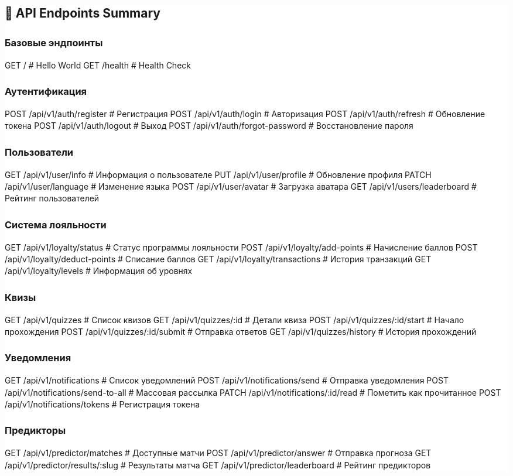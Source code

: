 ## 📡 API Endpoints Summary

### Базовые эндпоинты

GET    /                           # Hello World
GET    /health                     # Health Check

### Аутентификация

POST   /api/v1/auth/register       # Регистрация
POST   /api/v1/auth/login          # Авторизация
POST   /api/v1/auth/refresh        # Обновление токена
POST   /api/v1/auth/logout         # Выход
POST   /api/v1/auth/forgot-password # Восстановление пароля

### Пользователи

GET    /api/v1/user/info           # Информация о пользователе
PUT    /api/v1/user/profile        # Обновление профиля
PATCH  /api/v1/user/language       # Изменение языка
POST   /api/v1/user/avatar         # Загрузка аватара
GET    /api/v1/users/leaderboard   # Рейтинг пользователей

### Система лояльности

GET    /api/v1/loyalty/status      # Статус программы лояльности
POST   /api/v1/loyalty/add-points  # Начисление баллов
POST   /api/v1/loyalty/deduct-points # Списание баллов
GET    /api/v1/loyalty/transactions # История транзакций
GET    /api/v1/loyalty/levels      # Информация об уровнях

### Квизы

GET    /api/v1/quizzes             # Список квизов
GET    /api/v1/quizzes/:id         # Детали квиза
POST   /api/v1/quizzes/:id/start   # Начало прохождения
POST   /api/v1/quizzes/:id/submit  # Отправка ответов
GET    /api/v1/quizzes/history     # История прохождений

### Уведомления

GET    /api/v1/notifications       # Список уведомлений
POST   /api/v1/notifications/send  # Отправка уведомления
POST   /api/v1/notifications/send-to-all # Массовая рассылка
PATCH  /api/v1/notifications/:id/read # Пометить как прочитанное
POST   /api/v1/notifications/tokens # Регистрация токена

### Предикторы

GET    /api/v1/predictor/matches   # Доступные матчи
POST   /api/v1/predictor/answer    # Отправка прогноза
GET    /api/v1/predictor/results/:slug # Результаты матча
GET    /api/v1/predictor/leaderboard # Рейтинг предикторов
